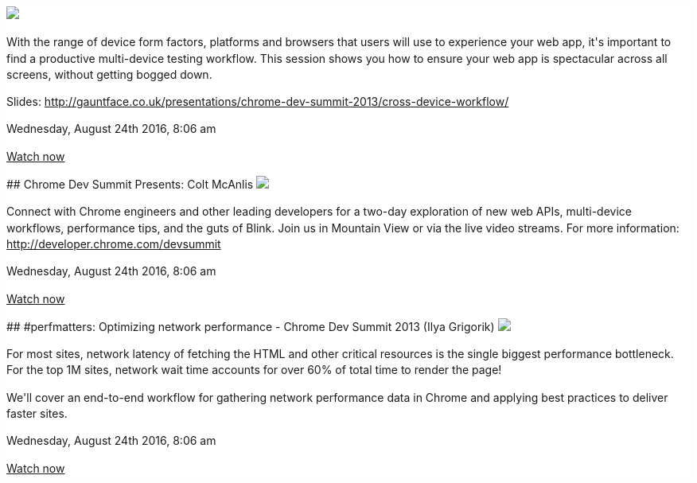 <a href="/web/shows/summits/cds-2014/chrome-dev-summit-2013-optimizing-your-workflow-for-a-cross-device-world-matt-gaunt">
  <img class="attempt-right" src="https://i.ytimg.com/vi/bZRPetpUcjQ/mqdefault.jpg">
</a>

With the range of device form factors, platforms and browsers that users will use to experience your web app, it&#x27;s important to find a productive multi-device testing workflow.
This session shows you how to ensure your web app is spectacular across all screens, without getting bogged down.

Slides: http://gauntface.co.uk/presentations/chrome-dev-summit-2013/cross-device-workflow/

Wednesday, August 24th 2016, 8:06 am

[Watch now](/web/shows/summits/cds-2014/chrome-dev-summit-2013-optimizing-your-workflow-for-a-cross-device-world-matt-gaunt) 

<div style="clear:both;"></div>
## Chrome Dev Summit Presents: Colt McAnlis

<a href="/web/shows/summits/cds-2014/chrome-dev-summit-presents-colt-mcanlis">
  <img class="attempt-right" src="https://i.ytimg.com/vi/_n5pm5w8nz8/mqdefault.jpg">
</a>

Connect with Chrome engineers and other leading developers for a two-day exploration of new web APIs, multi-device workflows, performance tips, and the guts of Blink. Join us in Mountain View or via the live video streams. 
For more information:
http://developer.chrome.com/devsummit

Wednesday, August 24th 2016, 8:06 am

[Watch now](/web/shows/summits/cds-2014/chrome-dev-summit-presents-colt-mcanlis) 

<div style="clear:both;"></div>
## #perfmatters: Optimizing network performance - Chrome Dev Summit 2013 (Ilya Grigorik)

<a href="/web/shows/summits/cds-2014/perfmatters-optimizing-network-performance-chrome-dev-summit-2013-ilya-grigorik">
  <img class="attempt-right" src="https://i.ytimg.com/vi/MOEiQ6sjeaI/mqdefault.jpg">
</a>

For most sites, network latency of fetching the HTML and other critical resources is the single biggest performance bottleneck. For the top 1M sites, network wait time accounts for over 60% of total time to render the page!

We&#x27;ll cover an end-to-end workflow for gathering network performance data in Chrome and applying best practices to deliver faster sites.

Wednesday, August 24th 2016, 8:06 am

[Watch now](/web/shows/summits/cds-2014/perfmatters-optimizing-network-performance-chrome-dev-summit-2013-ilya-grigorik) 
